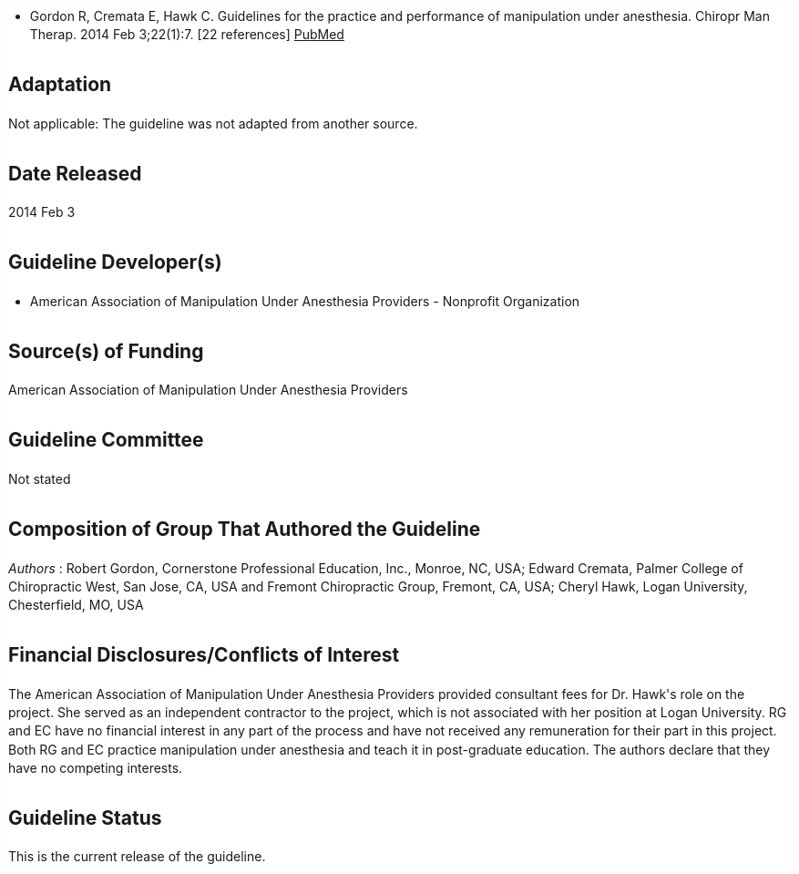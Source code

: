 - Gordon R, Cremata E, Hawk C. Guidelines for the practice and performance of manipulation under anesthesia. Chiropr Man Therap. 2014 Feb 3;22(1):7. [22 references] [ PubMed ](http://www.ncbi.nlm.nih.gov/entrez/query.fcgi?cmd=Retrieve&db=pubmed&dopt=Abstract&list_uids=24490957)

## Adaptation



Not applicable: The guideline was not adapted from another source.

## Date Released

2014 Feb 3

## Guideline Developer(s)

- American Association of Manipulation Under Anesthesia Providers - Nonprofit Organization

## Source(s) of Funding



American Association of Manipulation Under Anesthesia Providers

## Guideline Committee



Not stated

## Composition of Group That Authored the Guideline



 _Authors_ : Robert Gordon, Cornerstone Professional Education, Inc., Monroe, NC, USA; Edward Cremata, Palmer College of Chiropractic West, San Jose, CA, USA and Fremont Chiropractic Group, Fremont, CA, USA; Cheryl Hawk, Logan University, Chesterfield, MO, USA

## Financial Disclosures/Conflicts of Interest



The American Association of Manipulation Under Anesthesia Providers provided consultant fees for Dr. Hawk's role on the project. She served as an independent contractor to the project, which is not associated with her position at Logan University. RG and EC have no financial interest in any part of the process and have not received any remuneration for their part in this project. Both RG and EC practice manipulation under anesthesia and teach it in post-graduate education. The authors declare that they have no competing interests.

## Guideline Status



This is the current release of the guideline.
